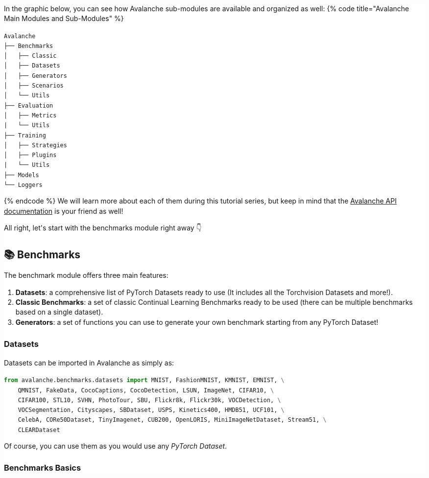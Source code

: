 In the graphic below, you can see how Avalanche sub-modules are available and organized as well:
{% code title="Avalanche Main Modules and Sub-Modules" %}
```text
Avalanche
├── Benchmarks
│   ├── Classic
│   ├── Datasets
│   ├── Generators
│   ├── Scenarios
│   └── Utils
├── Evaluation
│   ├── Metrics
|   └── Utils
├── Training
│   ├── Strategies
│   ├── Plugins
|   └── Utils
├── Models
└── Loggers

```
{% endcode %}
We will learn more about each of them during this tutorial series, but keep in mind that the [Avalanche API documentation](https://avalanche-api.continualai.org/en/latest/) is your friend as well!

All right, let's start with the benchmarks module right away 👇

## 📚 Benchmarks

The benchmark module offers three main features:
1. **Datasets**: a comprehensive list of PyTorch Datasets ready to use (It includes all the Torchvision Datasets and more!).
1. **Classic Benchmarks**: a set of classic Continual Learning Benchmarks ready to be used (there can be multiple benchmarks based on a single dataset).
1. **Generators**: a set of functions you can use to generate your own benchmark starting from any PyTorch Dataset!

### Datasets

Datasets can be imported in Avalanche as simply as:


```python
from avalanche.benchmarks.datasets import MNIST, FashionMNIST, KMNIST, EMNIST, \
    QMNIST, FakeData, CocoCaptions, CocoDetection, LSUN, ImageNet, CIFAR10, \
    CIFAR100, STL10, SVHN, PhotoTour, SBU, Flickr8k, Flickr30k, VOCDetection, \
    VOCSegmentation, Cityscapes, SBDataset, USPS, Kinetics400, HMDB51, UCF101, \
    CelebA, CORe50Dataset, TinyImagenet, CUB200, OpenLORIS, MiniImageNetDataset, Stream51, \
    CLEARDataset
```

Of course, you can use them as you would use any *PyTorch Dataset*.

### Benchmarks Basics
